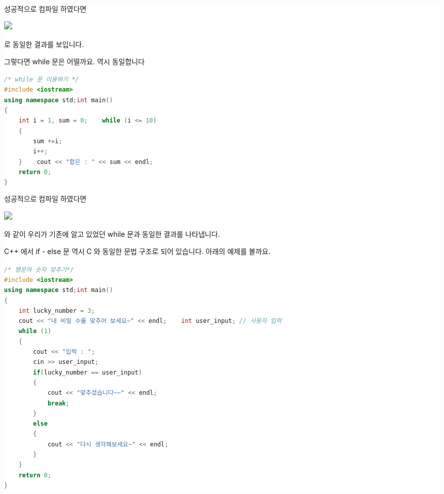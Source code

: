 

성공적으로 컴파일 하였다면


![](http://img1.daumcdn.net/thumb/R1920x0/?fname=http%3A%2F%2Fcfile7.uf.tistory.com%2Fimage%2F1744AB3E4D8581790CB209)


로 동일한 결과를 보입니다.

그렇다면 while 문은 어떨까요. 역시 동일합니다 

```cpp
/* while 문 이용하기 */
#include <iostream>
using namespace std;int main()
{
    int i = 1, sum = 0;    while (i <= 10)
    {
        sum +=i;
        i++;
    }    cout << "합은 : " << sum << endl;
    return 0;
}
```



성공적으로 컴파일 하였다면


![](http://img1.daumcdn.net/thumb/R1920x0/?fname=http%3A%2F%2Fcfile7.uf.tistory.com%2Fimage%2F1744AB3E4D8581790CB209)


와 같이 우리가 기존에 알고 있었던 while 문과 동일한 결과를 나타냅니다.

C++ 에서 if - else 문 역시 C 와 동일한 문법 구조로 되어 있습니다. 아래의 예제를 볼까요.

```cpp
/* 행운의 숫자 맞추기*/
#include <iostream>
using namespace std;int main()
{
    int lucky_number = 3;
    cout << "내 비밀 수를 맞추어 보세요~" << endl;    int user_input; // 사용자 입력
    while (1)
    {
        cout << "입력 : ";
        cin >> user_input;
        if(lucky_number == user_input)
        {
            cout << "맞추셨습니다~~" << endl;
            break;
        }
        else
        {
            cout << "다시 생각해보세요~" << endl;
        }
    }
    return 0;
}
```
